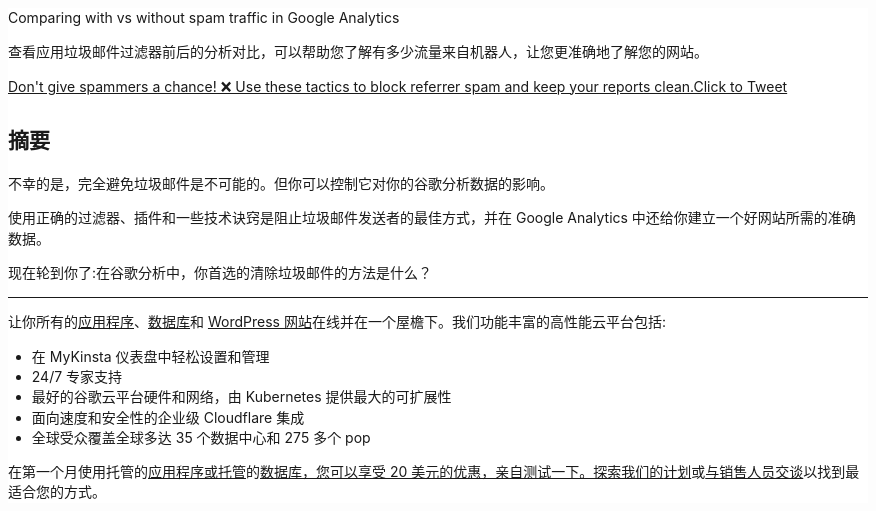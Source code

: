 Comparing with vs without spam traffic in Google Analytics



查看应用垃圾邮件过滤器前后的分析对比，可以帮助您了解有多少流量来自机器人，让您更准确地了解您的网站。

[Don't give spammers a chance! ❌ Use these tactics to block referrer spam and keep your reports clean.Click to Tweet](https://twitter.com/intent/tweet?url=https%3A%2F%2Fbit.ly%2F2Wjnpjz&via=kinsta&text=Don%27t+give+spammers+a+chance%21+%E2%9D%8C++Use+these+tactics+to+block+referrer+spam+and+keep+your+reports+clean.&hashtags=SEO%2CAnalytics)

## 摘要

不幸的是，完全避免垃圾邮件是不可能的。但你可以控制它对你的谷歌分析数据的影响。

使用正确的过滤器、插件和一些技术诀窍是阻止垃圾邮件发送者的最佳方式，并在 Google Analytics 中还给你建立一个好网站所需的准确数据。

现在轮到你了:在谷歌分析中，你首选的清除垃圾邮件的方法是什么？

* * *

让你所有的[应用程序](https://kinsta.com/application-hosting/)、[数据库](https://kinsta.com/database-hosting/)和 [WordPress 网站](https://kinsta.com/wordpress-hosting/)在线并在一个屋檐下。我们功能丰富的高性能云平台包括:

*   在 MyKinsta 仪表盘中轻松设置和管理
*   24/7 专家支持
*   最好的谷歌云平台硬件和网络，由 Kubernetes 提供最大的可扩展性
*   面向速度和安全性的企业级 Cloudflare 集成
*   全球受众覆盖全球多达 35 个数据中心和 275 多个 pop

在第一个月使用托管的[应用程序或托管](https://kinsta.com/application-hosting/)的[数据库，您可以享受 20 美元的优惠，亲自测试一下。探索我们的](https://kinsta.com/database-hosting/)[计划](https://kinsta.com/plans/)或[与销售人员交谈](https://kinsta.com/contact-us/)以找到最适合您的方式。